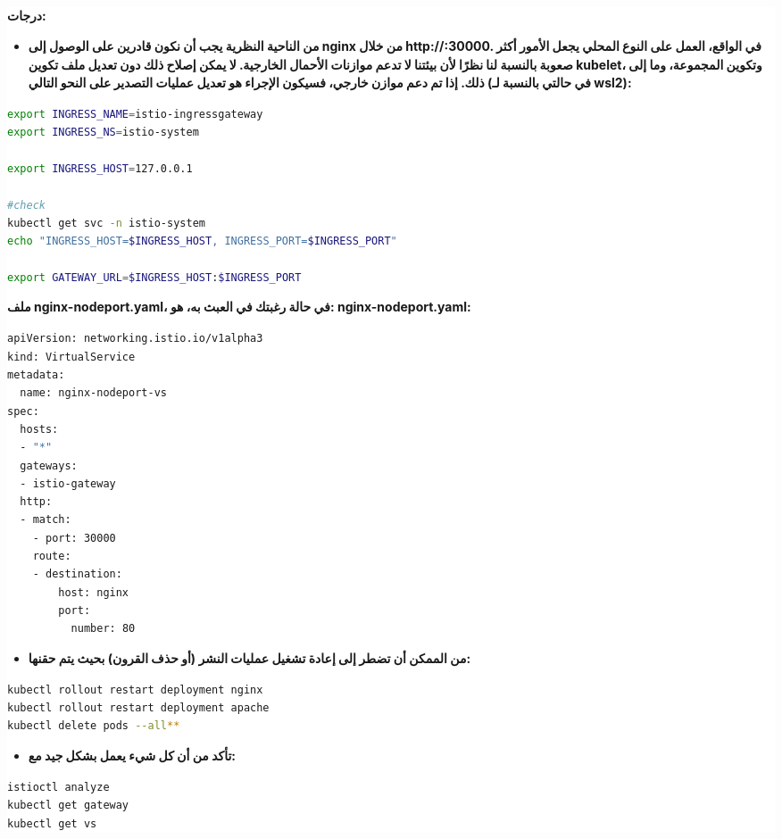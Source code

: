 **درجات:**

-   **من الناحية النظرية يجب أن نكون قادرين على الوصول إلى nginx من خلال http&#x3A;//<nodeIP>:30000. في الواقع، العمل على النوع المحلي يجعل الأمور أكثر صعوبة بالنسبة لنا نظرًا لأن بيئتنا لا تدعم موازنات الأحمال الخارجية. لا يمكن إصلاح ذلك دون تعديل ملف تكوين kubelet، وتكوين المجموعة، وما إلى ذلك. إذا تم دعم موازن خارجي، فسيكون الإجراء هو تعديل عمليات التصدير على النحو التالي (في حالتي بالنسبة لـ wsl2):**

```bash
export INGRESS_NAME=istio-ingressgateway
export INGRESS_NS=istio-system

export INGRESS_HOST=127.0.0.1

#check
kubectl get svc -n istio-system
echo "INGRESS_HOST=$INGRESS_HOST, INGRESS_PORT=$INGRESS_PORT"

export GATEWAY_URL=$INGRESS_HOST:$INGRESS_PORT
```

**ملف nginx-nodeport.yaml، في حالة رغبتك في العبث به، هو: nginx-nodeport.yaml:**

```bash
apiVersion: networking.istio.io/v1alpha3
kind: VirtualService
metadata:
  name: nginx-nodeport-vs
spec:
  hosts:
  - "*"
  gateways:
  - istio-gateway
  http:
  - match:
    - port: 30000
    route:
    - destination:
        host: nginx
        port:
          number: 80
```

-   **من الممكن أن تضطر إلى إعادة تشغيل عمليات النشر (أو حذف القرون) بحيث يتم حقنها:**

```bash
kubectl rollout restart deployment nginx
kubectl rollout restart deployment apache
kubectl delete pods --all**
```

-   **تأكد من أن كل شيء يعمل بشكل جيد مع:**

```bash
istioctl analyze
kubectl get gateway
kubectl get vs
```
